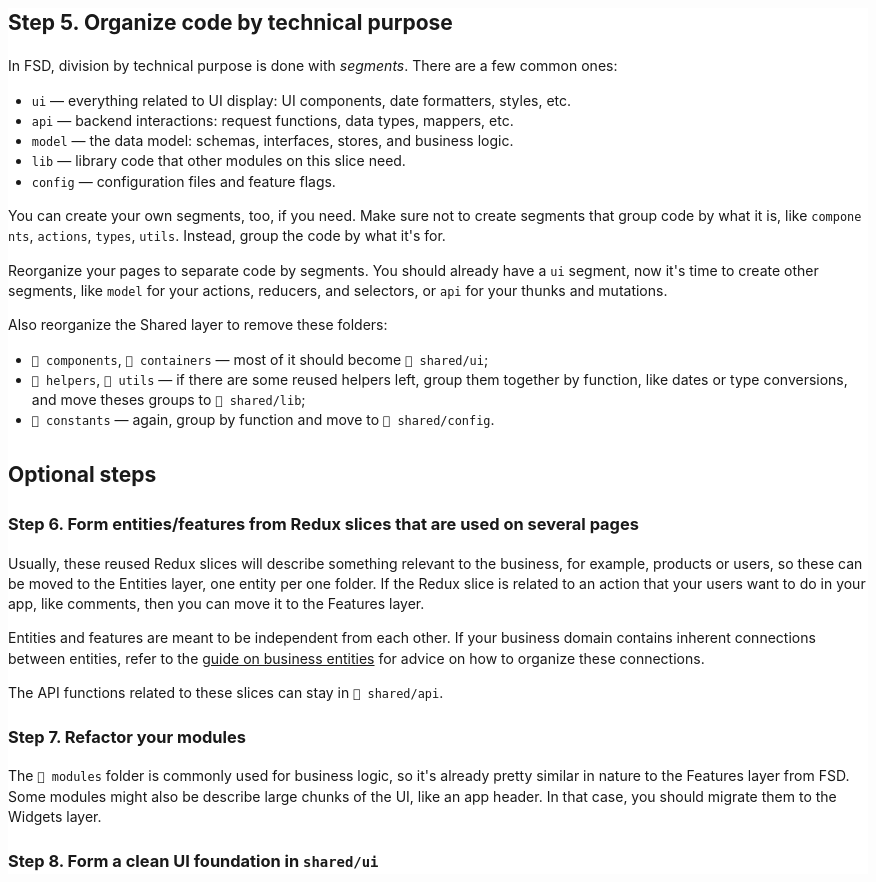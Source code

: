 ## Step 5. Organize code by technical purpose[​](#organize-by-technical-purpose "Direct link to heading")

In FSD, division by technical purpose is done with *segments*. There are a few common ones:

* `ui` — everything related to UI display: UI components, date formatters, styles, etc.
* `api` — backend interactions: request functions, data types, mappers, etc.
* `model` — the data model: schemas, interfaces, stores, and business logic.
* `lib` — library code that other modules on this slice need.
* `config` — configuration files and feature flags.

You can create your own segments, too, if you need. Make sure not to create segments that group code by what it is, like `components`, `actions`, `types`, `utils`. Instead, group the code by what it's for.

Reorganize your pages to separate code by segments. You should already have a `ui` segment, now it's time to create other segments, like `model` for your actions, reducers, and selectors, or `api` for your thunks and mutations.

Also reorganize the Shared layer to remove these folders:

* `📁 components`, `📁 containers` — most of it should become `📁 shared/ui`;
* `📁 helpers`, `📁 utils` — if there are some reused helpers left, group them together by function, like dates or type conversions, and move theses groups to `📁 shared/lib`;
* `📁 constants` — again, group by function and move to `📁 shared/config`.

## Optional steps[​](#optional-steps "Direct link to heading")

### Step 6. Form entities/features from Redux slices that are used on several pages[​](#form-entities-features-from-redux "Direct link to heading")

Usually, these reused Redux slices will describe something relevant to the business, for example, products or users, so these can be moved to the Entities layer, one entity per one folder. If the Redux slice is related to an action that your users want to do in your app, like comments, then you can move it to the Features layer.

Entities and features are meant to be independent from each other. If your business domain contains inherent connections between entities, refer to the [guide on business entities](/documentation/docs/guides/examples/types.md#business-entities-and-their-cross-references) for advice on how to organize these connections.

The API functions related to these slices can stay in `📁 shared/api`.

### Step 7. Refactor your modules[​](#refactor-your-modules "Direct link to heading")

The `📁 modules` folder is commonly used for business logic, so it's already pretty similar in nature to the Features layer from FSD. Some modules might also be describe large chunks of the UI, like an app header. In that case, you should migrate them to the Widgets layer.

### Step 8. Form a clean UI foundation in `shared/ui`[​](#form-clean-ui-foundation "Direct link to heading")
